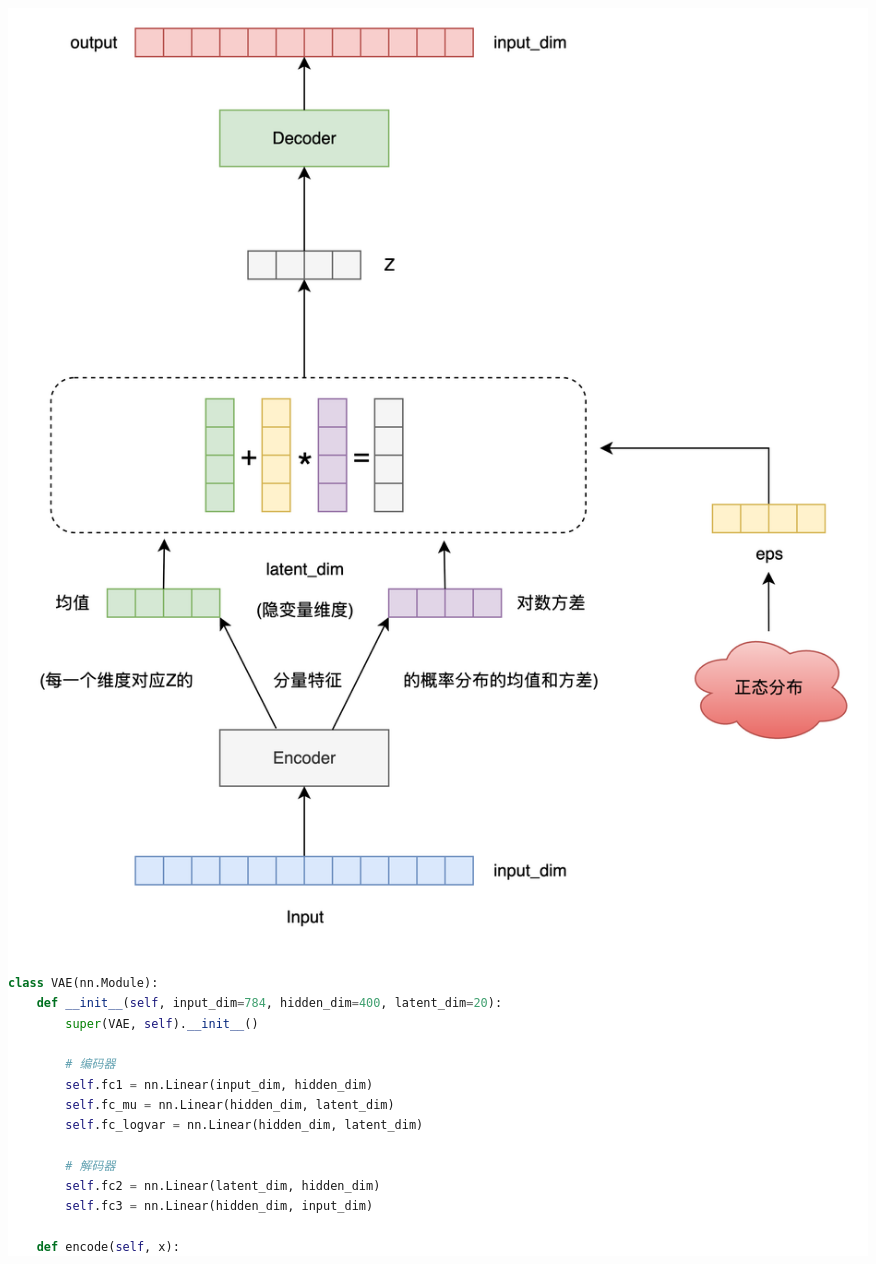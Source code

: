 ![](PVAE/1.png)

```python
class VAE(nn.Module):
    def __init__(self, input_dim=784, hidden_dim=400, latent_dim=20):
        super(VAE, self).__init__()
        
        # 编码器
        self.fc1 = nn.Linear(input_dim, hidden_dim)
        self.fc_mu = nn.Linear(hidden_dim, latent_dim)
        self.fc_logvar = nn.Linear(hidden_dim, latent_dim)

        # 解码器
        self.fc2 = nn.Linear(latent_dim, hidden_dim)
        self.fc3 = nn.Linear(hidden_dim, input_dim)
        
    def encode(self, x):
```